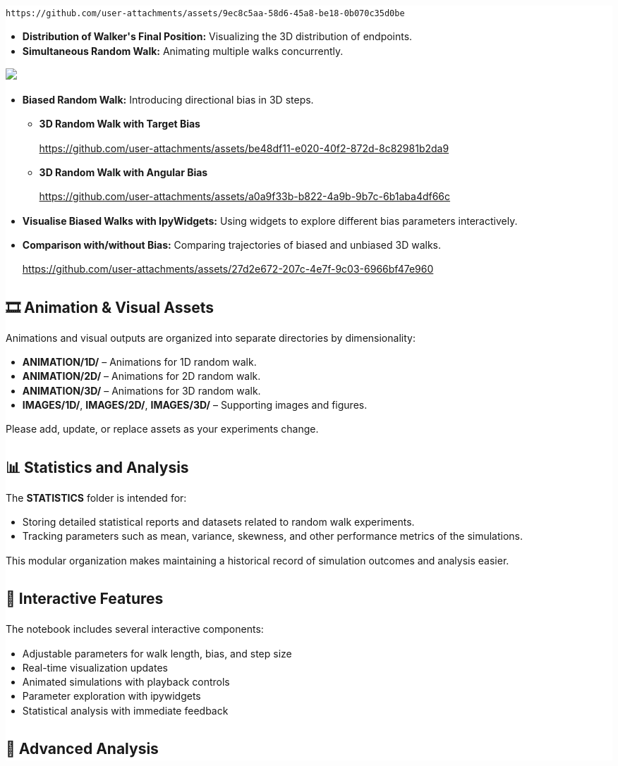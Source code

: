     https://github.com/user-attachments/assets/9ec8c5aa-58d6-45a8-be18-0b070c35d0be
  
-   **Distribution of Walker's Final Position:** Visualizing the 3D distribution of endpoints.
-   **Simultaneous Random Walk:** Animating multiple walks concurrently.

  <img src="https://github.com/user-attachments/assets/31d61771-2eac-4ec5-ad30-3b0bddff73de" width="500"/>

-   **Biased Random Walk:** Introducing directional bias in 3D steps.
   
     -  **3D Random Walk with Target Bias**
       
        https://github.com/user-attachments/assets/be48df11-e020-40f2-872d-8c82981b2da9
        
     - **3D Random Walk with Angular Bias**
       
        https://github.com/user-attachments/assets/a0a9f33b-b822-4a9b-9b7c-6b1aba4df66c
    
-   **Visualise Biased Walks with IpyWidgets:** Using widgets to explore different bias parameters interactively.
-   **Comparison with/without Bias:** Comparing trajectories of biased and unbiased 3D walks.
  
    https://github.com/user-attachments/assets/27d2e672-207c-4e7f-9c03-6966bf47e960


## 🎞️ Animation & Visual Assets

Animations and visual outputs are organized into separate directories by dimensionality:

- **ANIMATION/1D/** – Animations for 1D random walk.
- **ANIMATION/2D/** – Animations for 2D random walk.
- **ANIMATION/3D/** – Animations for 3D random walk.
- **IMAGES/1D/**, **IMAGES/2D/**, **IMAGES/3D/** – Supporting images and figures.

Please add, update, or replace assets as your experiments change.


## 📊 Statistics and Analysis

The **STATISTICS** folder is intended for:
- Storing detailed statistical reports and datasets related to random walk experiments.
- Tracking parameters such as mean, variance, skewness, and other performance metrics of the simulations.

This modular organization makes maintaining a historical record of simulation outcomes and analysis easier.

## 🧩 Interactive Features

The notebook includes several interactive components:
- Adjustable parameters for walk length, bias, and step size
- Real-time visualization updates
- Animated simulations with playback controls
- Parameter exploration with ipywidgets
- Statistical analysis with immediate feedback


## 🔬 Advanced Analysis
